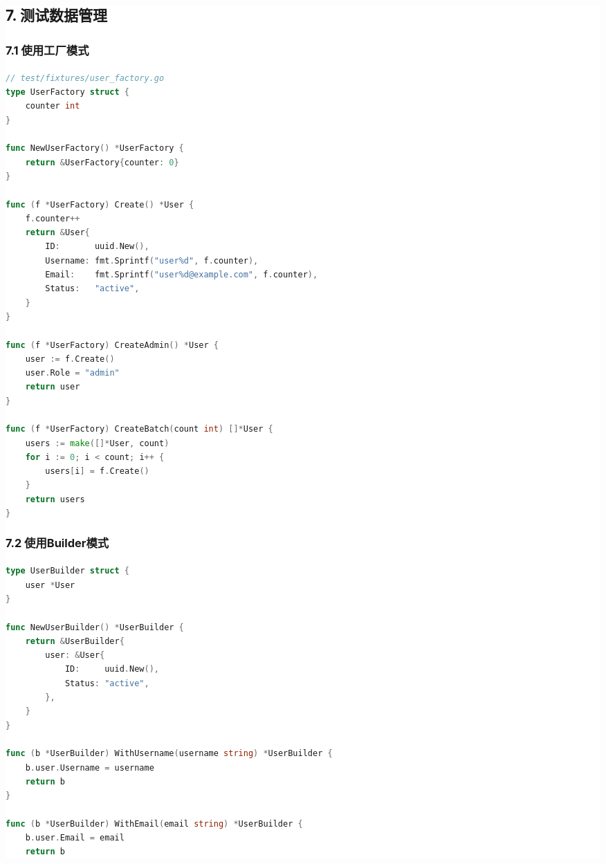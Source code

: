 
## 7. 测试数据管理

### 7.1 使用工厂模式

```go
// test/fixtures/user_factory.go
type UserFactory struct {
    counter int
}

func NewUserFactory() *UserFactory {
    return &UserFactory{counter: 0}
}

func (f *UserFactory) Create() *User {
    f.counter++
    return &User{
        ID:       uuid.New(),
        Username: fmt.Sprintf("user%d", f.counter),
        Email:    fmt.Sprintf("user%d@example.com", f.counter),
        Status:   "active",
    }
}

func (f *UserFactory) CreateAdmin() *User {
    user := f.Create()
    user.Role = "admin"
    return user
}

func (f *UserFactory) CreateBatch(count int) []*User {
    users := make([]*User, count)
    for i := 0; i < count; i++ {
        users[i] = f.Create()
    }
    return users
}
```

### 7.2 使用Builder模式

```go
type UserBuilder struct {
    user *User
}

func NewUserBuilder() *UserBuilder {
    return &UserBuilder{
        user: &User{
            ID:     uuid.New(),
            Status: "active",
        },
    }
}

func (b *UserBuilder) WithUsername(username string) *UserBuilder {
    b.user.Username = username
    return b
}

func (b *UserBuilder) WithEmail(email string) *UserBuilder {
    b.user.Email = email
    return b
```
